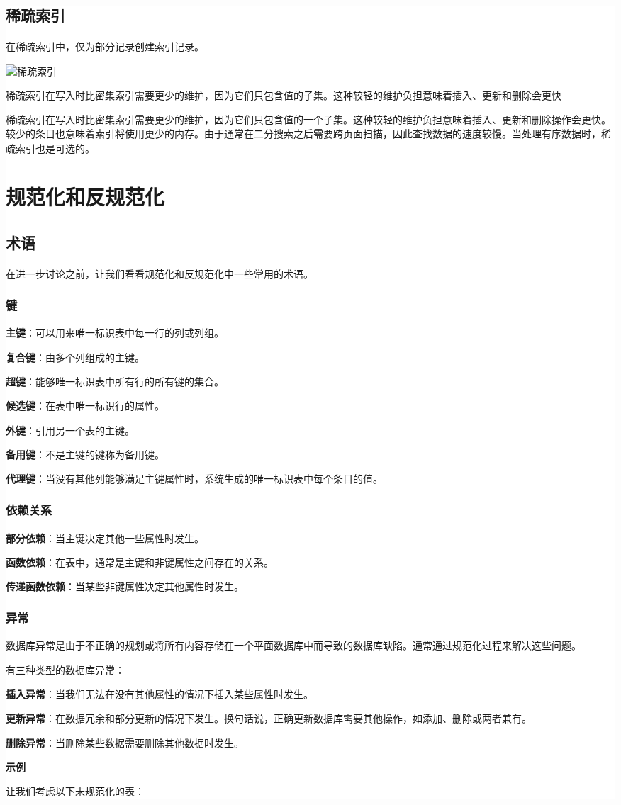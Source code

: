 ## 稀疏索引

在稀疏索引中，仅为部分记录创建索引记录。

![稀疏索引](https://raw.githubusercontent.com/karanpratapsingh/portfolio/master/public/static/courses/system-design/chapter-II/indexes/sparse-index.png)

稀疏索引在写入时比密集索引需要更少的维护，因为它们只包含值的子集。这种较轻的维护负担意味着插入、更新和删除会更快

稀疏索引在写入时比密集索引需要更少的维护，因为它们只包含值的一个子集。这种较轻的维护负担意味着插入、更新和删除操作会更快。较少的条目也意味着索引将使用更少的内存。由于通常在二分搜索之后需要跨页面扫描，因此查找数据的速度较慢。当处理有序数据时，稀疏索引也是可选的。


# 规范化和反规范化

## 术语

在进一步讨论之前，让我们看看规范化和反规范化中一些常用的术语。

### 键

**主键**：可以用来唯一标识表中每一行的列或列组。

**复合键**：由多个列组成的主键。

**超键**：能够唯一标识表中所有行的所有键的集合。

**候选键**：在表中唯一标识行的属性。

**外键**：引用另一个表的主键。

**备用键**：不是主键的键称为备用键。

**代理键**：当没有其他列能够满足主键属性时，系统生成的唯一标识表中每个条目的值。

### 依赖关系

**部分依赖**：当主键决定其他一些属性时发生。

**函数依赖**：在表中，通常是主键和非键属性之间存在的关系。

**传递函数依赖**：当某些非键属性决定其他属性时发生。

### 异常

数据库异常是由于不正确的规划或将所有内容存储在一个平面数据库中而导致的数据库缺陷。通常通过规范化过程来解决这些问题。

有三种类型的数据库异常：

**插入异常**：当我们无法在没有其他属性的情况下插入某些属性时发生。

**更新异常**：在数据冗余和部分更新的情况下发生。换句话说，正确更新数据库需要其他操作，如添加、删除或两者兼有。

**删除异常**：当删除某些数据需要删除其他数据时发生。

**示例**

让我们考虑以下未规范化的表：
